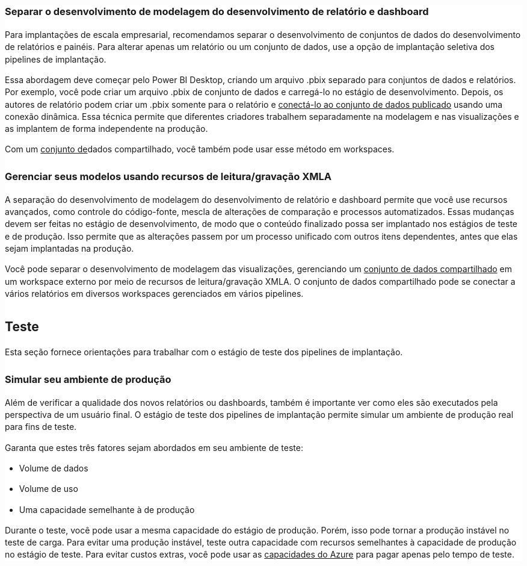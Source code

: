 ### <a name="separate-modeling-development-from-report-and-dashboard-development"></a>Separar o desenvolvimento de modelagem do desenvolvimento de relatório e dashboard

Para implantações de escala empresarial, recomendamos separar o desenvolvimento de conjuntos de dados do desenvolvimento de relatórios e painéis. Para alterar apenas um relatório ou um conjunto de dados, use a opção de implantação seletiva dos pipelines de implantação.  

Essa abordagem deve começar pelo Power BI Desktop, criando um arquivo .pbix separado para conjuntos de dados e relatórios. Por exemplo, você pode criar um arquivo .pbix de conjunto de dados e carregá-lo no estágio de desenvolvimento. Depois, os autores de relatório podem criar um .pbix somente para o relatório e [conectá-lo ao conjunto de dados publicado](../connect-data/service-datasets-discover-across-workspaces.md) usando uma conexão dinâmica. Essa técnica permite que diferentes criadores trabalhem separadamente na modelagem e nas visualizações e as implantem de forma independente na produção.

Com um [conjunto de](../connect-data/service-datasets-share.md)dados compartilhado, você também pode usar esse método em workspaces.

### <a name="manage-your-models-using-xmla-readwrite-capabilities"></a>Gerenciar seus modelos usando recursos de leitura/gravação XMLA

A separação do desenvolvimento de modelagem do desenvolvimento de relatório e dashboard permite que você use recursos avançados, como controle do código-fonte, mescla de alterações de comparação e processos automatizados. Essas mudanças devem ser feitas no estágio de desenvolvimento, de modo que o conteúdo finalizado possa ser implantado nos estágios de teste e de produção. Isso permite que as alterações passem por um processo unificado com outros itens dependentes, antes que elas sejam implantadas na produção.

Você pode separar o desenvolvimento de modelagem das visualizações, gerenciando um [conjunto de dados compartilhado](../connect-data/service-datasets-share.md) em um workspace externo por meio de recursos de leitura/gravação XMLA. O conjunto de dados compartilhado pode se conectar a vários relatórios em diversos workspaces gerenciados em vários pipelines.

## <a name="test"></a>Teste

Esta seção fornece orientações para trabalhar com o estágio de teste dos pipelines de implantação.

### <a name="simulate-your-production-environment"></a>Simular seu ambiente de produção

Além de verificar a qualidade dos novos relatórios ou dashboards, também é importante ver como eles são executados pela perspectiva de um usuário final. O estágio de teste dos pipelines de implantação permite simular um ambiente de produção real para fins de teste.

Garanta que estes três fatores sejam abordados em seu ambiente de teste:

* Volume de dados

* Volume de uso

* Uma capacidade semelhante à de produção

Durante o teste, você pode usar a mesma capacidade do estágio de produção. Porém, isso pode tornar a produção instável no teste de carga. Para evitar uma produção instável, teste outra capacidade com recursos semelhantes à capacidade de produção no estágio de teste. Para evitar custos extras, você pode usar as [capacidades do Azure](../developer/embedded/azure-pbie-create-capacity.md) para pagar apenas pelo tempo de teste.
